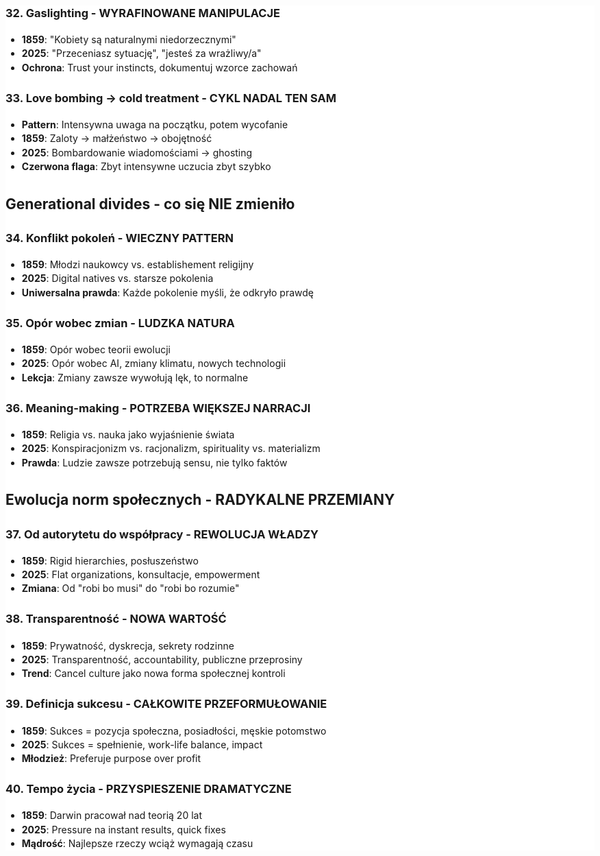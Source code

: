 ### 32. **Gaslighting** - WYRAFINOWANE MANIPULACJE
- **1859**: "Kobiety są naturalnymi niedorzecznymi"
- **2025**: "Przeceniasz sytuację", "jesteś za wrażliwy/a"
- **Ochrona**: Trust your instincts, dokumentuj wzorce zachowań

### 33. **Love bombing → cold treatment** - CYKL NADAL TEN SAM
- **Pattern**: Intensywna uwaga na początku, potem wycofanie
- **1859**: Zaloty → małżeństwo → obojętność
- **2025**: Bombardowanie wiadomościami → ghosting
- **Czerwona flaga**: Zbyt intensywne uczucia zbyt szybko

## Generational divides - co się NIE zmieniło

### 34. **Konflikt pokoleń** - WIECZNY PATTERN
- **1859**: Młodzi naukowcy vs. establishement religijny
- **2025**: Digital natives vs. starsze pokolenia
- **Uniwersalna prawda**: Każde pokolenie myśli, że odkryło prawdę

### 35. **Opór wobec zmian** - LUDZKA NATURA
- **1859**: Opór wobec teorii ewolucji
- **2025**: Opór wobec AI, zmiany klimatu, nowych technologii
- **Lekcja**: Zmiany zawsze wywołują lęk, to normalne

### 36. **Meaning-making** - POTRZEBA WIĘKSZEJ NARRACJI
- **1859**: Religia vs. nauka jako wyjaśnienie świata
- **2025**: Konspiracjonizm vs. racjonalizm, spirituality vs. materializm
- **Prawda**: Ludzie zawsze potrzebują sensu, nie tylko faktów

## Ewolucja norm społecznych - RADYKALNE PRZEMIANY

### 37. **Od autorytetu do współpracy** - REWOLUCJA WŁADZY
- **1859**: Rigid hierarchies, posłuszeństwo
- **2025**: Flat organizations, konsultacje, empowerment
- **Zmiana**: Od "robi bo musi" do "robi bo rozumie"

### 38. **Transparentność** - NOWA WARTOŚĆ
- **1859**: Prywatność, dyskrecja, sekrety rodzinne
- **2025**: Transparentność, accountability, publiczne przeprosiny
- **Trend**: Cancel culture jako nowa forma społecznej kontroli

### 39. **Definicja sukcesu** - CAŁKOWITE PRZEFORMUŁOWANIE
- **1859**: Sukces = pozycja społeczna, posiadłości, męskie potomstwo
- **2025**: Sukces = spełnienie, work-life balance, impact
- **Młodzież**: Preferuje purpose over profit

### 40. **Tempo życia** - PRZYSPIESZENIE DRAMATYCZNE
- **1859**: Darwin pracował nad teorią 20 lat
- **2025**: Pressure na instant results, quick fixes
- **Mądrość**: Najlepsze rzeczy wciąż wymagają czasu
